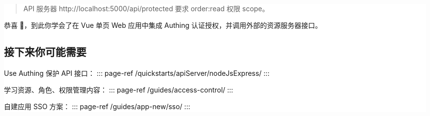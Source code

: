 > API 服务器 http://localhost:5000/api/protected 要求 order:read 权限 scope。

恭喜 🎉，到此你学会了在 Vue 单页 Web 应用中集成 Authing 认证授权，并调用外部的资源服务器接口。

## 接下来你可能需要

Use Authing 保护 API 接口：
::: page-ref /quickstarts/apiServer/nodeJsExpress/
:::

学习资源、角色、权限管理内容：
::: page-ref /guides/access-control/
:::

自建应用 SSO 方案：
::: page-ref /guides/app-new/sso/
:::
